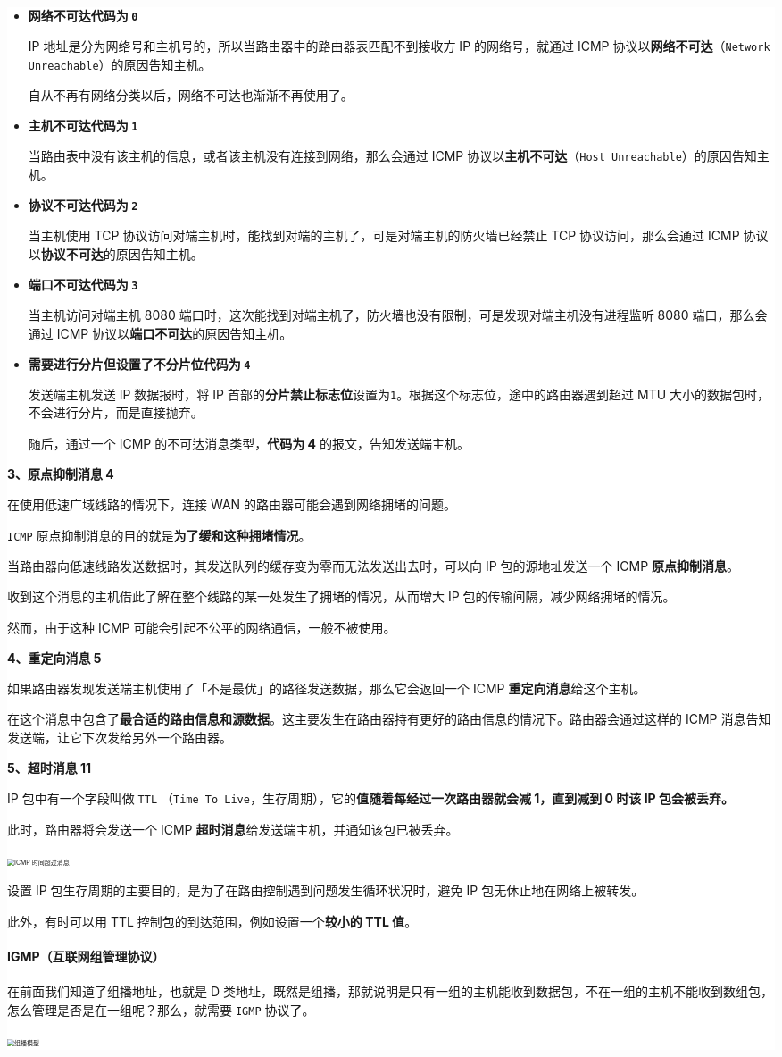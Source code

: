 - **网络不可达代码为 `0`**

  IP 地址是分为网络号和主机号的，所以当路由器中的路由器表匹配不到接收方 IP 的网络号，就通过 ICMP 协议以**网络不可达**（`Network Unreachable`）的原因告知主机。

  自从不再有网络分类以后，网络不可达也渐渐不再使用了。

- **主机不可达代码为 `1`**

  当路由表中没有该主机的信息，或者该主机没有连接到网络，那么会通过 ICMP 协议以**主机不可达**（`Host Unreachable`）的原因告知主机。

- **协议不可达代码为 `2`**

  当主机使用 TCP 协议访问对端主机时，能找到对端的主机了，可是对端主机的防火墙已经禁止 TCP 协议访问，那么会通过 ICMP 协议以**协议不可达**的原因告知主机。

- **端口不可达代码为 `3`**

  当主机访问对端主机 8080 端口时，这次能找到对端主机了，防火墙也没有限制，可是发现对端主机没有进程监听 8080 端口，那么会通过 ICMP 协议以**端口不可达**的原因告知主机。

- **需要进行分片但设置了不分片位代码为 `4`**

  发送端主机发送 IP 数据报时，将 IP 首部的**分片禁止标志位**设置为`1`。根据这个标志位，途中的路由器遇到超过 MTU 大小的数据包时，不会进行分片，而是直接抛弃。

  随后，通过一个 ICMP 的不可达消息类型，**代码为 4** 的报文，告知发送端主机。



**3、原点抑制消息 4**

在使用低速广域线路的情况下，连接 WAN 的路由器可能会遇到网络拥堵的问题。

`ICMP` 原点抑制消息的目的就是**为了缓和这种拥堵情况**。

当路由器向低速线路发送数据时，其发送队列的缓存变为零而无法发送出去时，可以向 IP 包的源地址发送一个 ICMP **原点抑制消息**。

收到这个消息的主机借此了解在整个线路的某一处发生了拥堵的情况，从而增大 IP 包的传输间隔，减少网络拥堵的情况。

然而，由于这种 ICMP 可能会引起不公平的网络通信，一般不被使用。



**4、重定向消息 5**

如果路由器发现发送端主机使用了「不是最优」的路径发送数据，那么它会返回一个 ICMP **重定向消息**给这个主机。

在这个消息中包含了**最合适的路由信息和源数据**。这主要发生在路由器持有更好的路由信息的情况下。路由器会通过这样的 ICMP 消息告知发送端，让它下次发给另外一个路由器。



**5、超时消息 11**

IP 包中有一个字段叫做 `TTL` （`Time To Live`，生存周期），它的**值随着每经过一次路由器就会减 1，直到减到 0 时该 IP 包会被丢弃。**

此时，路由器将会发送一个 ICMP **超时消息**给发送端主机，并通知该包已被丢弃。

<img src="https://cdn.xiaolincoding.com/gh/xiaolincoder/ImageHost/%E8%AE%A1%E7%AE%97%E6%9C%BA%E7%BD%91%E7%BB%9C/ping/11.jpg" alt="ICMP 时间超过消息" style="zoom:50%;" />

设置 IP 包生存周期的主要目的，是为了在路由控制遇到问题发生循环状况时，避免 IP 包无休止地在网络上被转发。

此外，有时可以用 TTL 控制包的到达范围，例如设置一个**较小的 TTL 值**。



#### IGMP（互联网组管理协议）

在前面我们知道了组播地址，也就是 D 类地址，既然是组播，那就说明是只有一组的主机能收到数据包，不在一组的主机不能收到数组包，怎么管理是否是在一组呢？那么，就需要 `IGMP` 协议了。

<img src="https://cdn.xiaolincoding.com/gh/xiaolincoder/ImageHost/%E8%AE%A1%E7%AE%97%E6%9C%BA%E7%BD%91%E7%BB%9C/IP/42.jpg" alt="组播模型" style="zoom: 50%;" />

